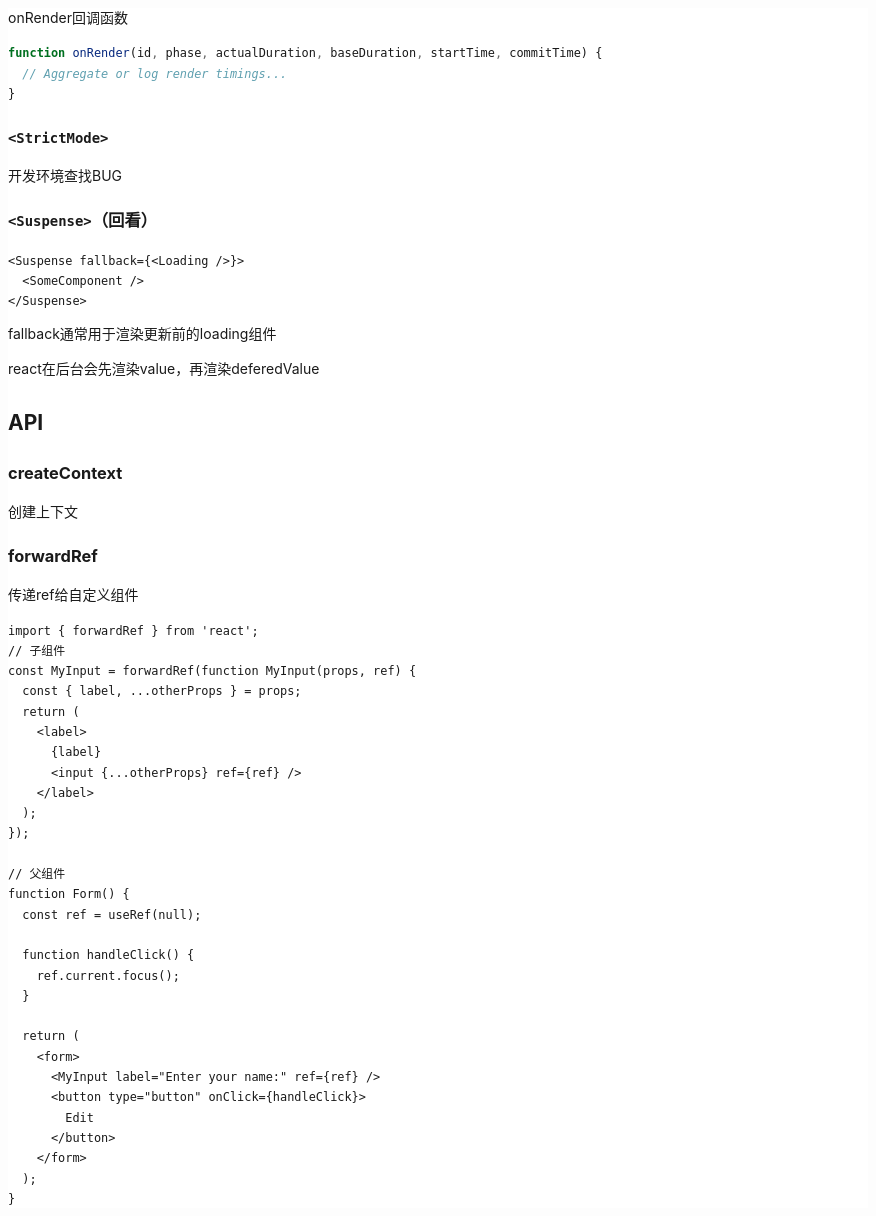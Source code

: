 onRender回调函数

```js
function onRender(id, phase, actualDuration, baseDuration, startTime, commitTime) {
  // Aggregate or log render timings...
}
```

### `<StrictMode>`

开发环境查找BUG

### `<Suspense>`（回看）

```
<Suspense fallback={<Loading />}>
  <SomeComponent />
</Suspense>
```

fallback通常用于渲染更新前的loading组件

react在后台会先渲染value，再渲染deferedValue

## API

### createContext

创建上下文

### forwardRef

传递ref给自定义组件

```react
import { forwardRef } from 'react';
// 子组件
const MyInput = forwardRef(function MyInput(props, ref) {
  const { label, ...otherProps } = props;
  return (
    <label>
      {label}
      <input {...otherProps} ref={ref} />
    </label>
  );
});

// 父组件
function Form() {
  const ref = useRef(null);

  function handleClick() {
    ref.current.focus();
  }

  return (
    <form>
      <MyInput label="Enter your name:" ref={ref} />
      <button type="button" onClick={handleClick}>
        Edit
      </button>
    </form>
  );
}
```
